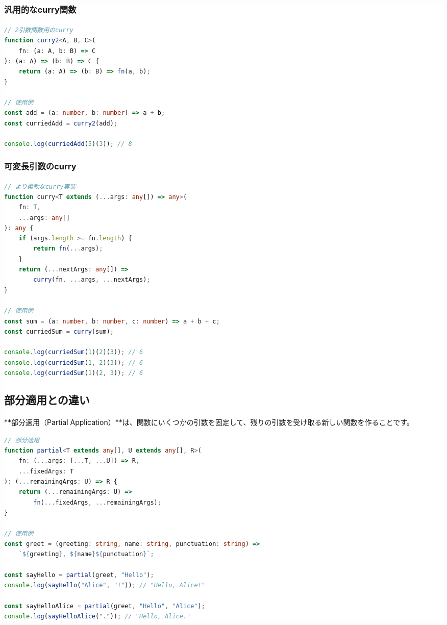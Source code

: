 ### 汎用的なcurry関数

```typescript
// 2引数関数用のcurry
function curry2<A, B, C>(
    fn: (a: A, b: B) => C
): (a: A) => (b: B) => C {
    return (a: A) => (b: B) => fn(a, b);
}

// 使用例
const add = (a: number, b: number) => a + b;
const curriedAdd = curry2(add);

console.log(curriedAdd(5)(3)); // 8
```

### 可変長引数のcurry

```typescript
// より柔軟なcurry実装
function curry<T extends (...args: any[]) => any>(
    fn: T,
    ...args: any[]
): any {
    if (args.length >= fn.length) {
        return fn(...args);
    }
    return (...nextArgs: any[]) => 
        curry(fn, ...args, ...nextArgs);
}

// 使用例
const sum = (a: number, b: number, c: number) => a + b + c;
const curriedSum = curry(sum);

console.log(curriedSum(1)(2)(3)); // 6
console.log(curriedSum(1, 2)(3)); // 6
console.log(curriedSum(1)(2, 3)); // 6
```

## 部分適用との違い

**部分適用（Partial Application）**は、関数にいくつかの引数を固定して、残りの引数を受け取る新しい関数を作ることです。

```typescript
// 部分適用
function partial<T extends any[], U extends any[], R>(
    fn: (...args: [...T, ...U]) => R,
    ...fixedArgs: T
): (...remainingArgs: U) => R {
    return (...remainingArgs: U) => 
        fn(...fixedArgs, ...remainingArgs);
}

// 使用例
const greet = (greeting: string, name: string, punctuation: string) => 
    `${greeting}, ${name}${punctuation}`;

const sayHello = partial(greet, "Hello");
console.log(sayHello("Alice", "!")); // "Hello, Alice!"

const sayHelloAlice = partial(greet, "Hello", "Alice");
console.log(sayHelloAlice(".")); // "Hello, Alice."
```